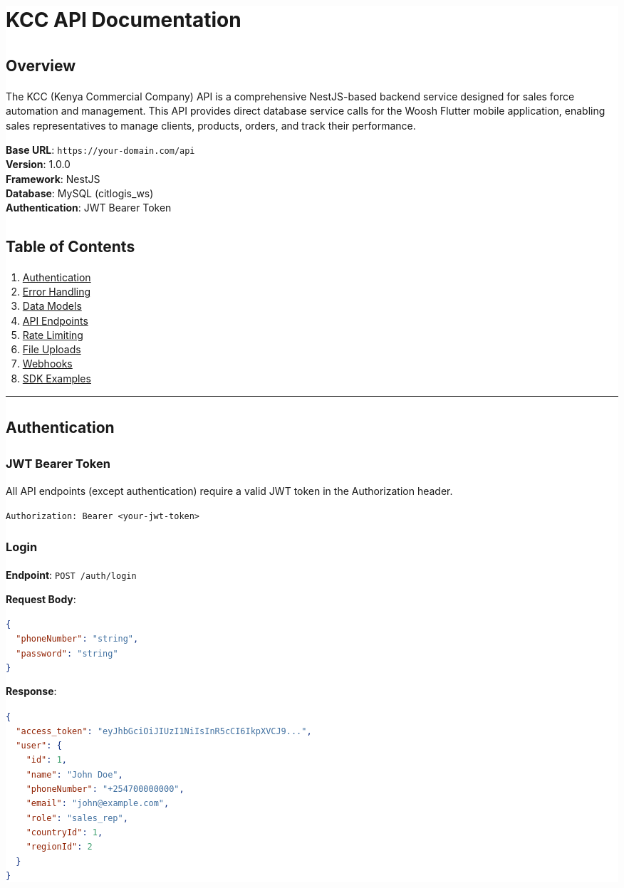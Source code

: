 # KCC API Documentation

## Overview

The KCC (Kenya Commercial Company) API is a comprehensive NestJS-based backend service designed for sales force automation and management. This API provides direct database service calls for the Woosh Flutter mobile application, enabling sales representatives to manage clients, products, orders, and track their performance.

**Base URL**: `https://your-domain.com/api`  
**Version**: 1.0.0  
**Framework**: NestJS  
**Database**: MySQL (citlogis_ws)  
**Authentication**: JWT Bearer Token  

## Table of Contents

1. [Authentication](#authentication)
2. [Error Handling](#error-handling)
3. [Data Models](#data-models)
4. [API Endpoints](#api-endpoints)
5. [Rate Limiting](#rate-limiting)
6. [File Uploads](#file-uploads)
7. [Webhooks](#webhooks)
8. [SDK Examples](#sdk-examples)

---

## Authentication

### JWT Bearer Token

All API endpoints (except authentication) require a valid JWT token in the Authorization header.

```http
Authorization: Bearer <your-jwt-token>
```

### Login

**Endpoint**: `POST /auth/login`

**Request Body**:
```json
{
  "phoneNumber": "string",
  "password": "string"
}
```

**Response**:
```json
{
  "access_token": "eyJhbGciOiJIUzI1NiIsInR5cCI6IkpXVCJ9...",
  "user": {
    "id": 1,
    "name": "John Doe",
    "phoneNumber": "+254700000000",
    "email": "john@example.com",
    "role": "sales_rep",
    "countryId": 1,
    "regionId": 2
  }
}
```